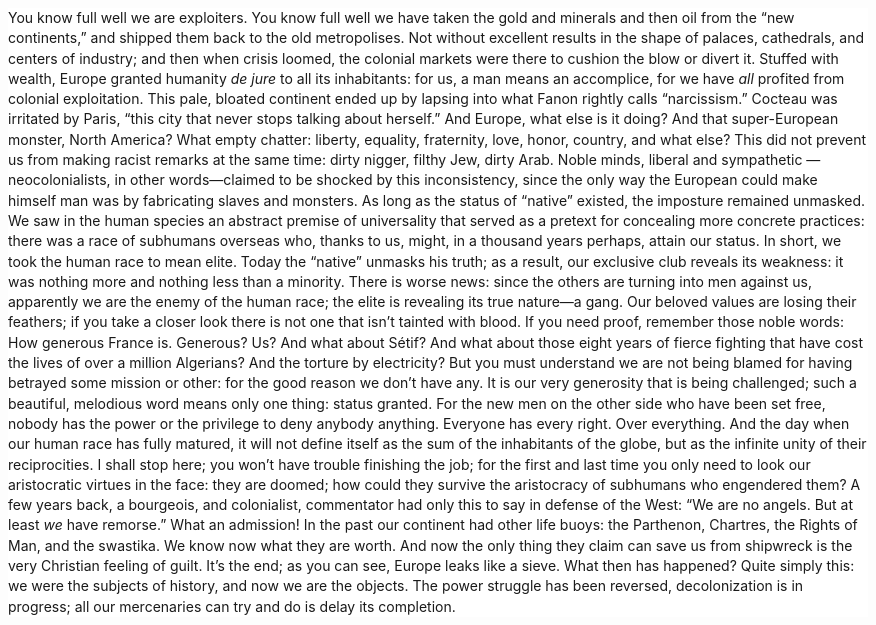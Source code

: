 You know full well we are exploiters. You know full well we have taken the gold and minerals and then oil from the “new continents,” and shipped them back to the old metropolises. Not without excellent results in the shape of palaces, cathedrals, and centers of industry; and then when crisis loomed, the colonial markets were there to cushion the blow or divert it. Stuffed with wealth, Europe granted humanity _de jure_ to all its inhabitants: for us, a man means an accomplice, for we have _all_ profited from colonial exploitation. This pale, bloated continent ended up by lapsing into what Fanon rightly calls “narcissism.” Cocteau was irritated by Paris, “this city that never stops talking about herself.” And Europe, what else is it doing? And that super-European monster, North America? What empty chatter: liberty, equality, fraternity, love, honor, country, and what else? This did not prevent us from making racist remarks at the same time: dirty nigger, filthy Jew, dirty Arab. Noble minds, liberal and sympathetic — neocolonialists, in other words—claimed to be shocked by this inconsistency, since the only way the European could make himself man was by fabricating slaves and monsters. As long as the status of “native” existed, the imposture remained unmasked. We saw in the human species an abstract premise of universality that served as a pretext for concealing more concrete practices: there was a race of subhumans overseas who, thanks to us, might, in a thousand years perhaps, attain our status. In short, we took the human race to mean elite. Today the “native” unmasks his truth; as a result, our exclusive club reveals its weakness: it was nothing more and nothing less than a minority. There is worse news: since the others are turning into men against us, apparently we are the enemy of the human race; the elite is revealing its true nature—a gang. Our beloved values are losing their feathers; if you take a closer look there is not one that isn’t tainted with blood. If you need proof, remember those noble words: How generous France is. Generous? Us? And what about Sétif? And what about those eight years of fierce fighting that have cost the lives of over a million Algerians? And the torture by electricity? But you must understand we are not being blamed for having betrayed some mission or other: for the good reason we don’t have any. It is our very generosity that is being challenged; such a beautiful, melodious word means only one thing: status granted. For the new men on the other side who have been set free, nobody has the power or the privilege to deny anybody anything. Everyone has every right. Over everything. And the day when our human race has fully matured, it will not define itself as the sum of the inhabitants of the globe, but as the infinite unity of their reciprocities. I shall stop here; you won’t have trouble finishing the job; for the first and last time you only need to look our aristocratic virtues in the face: they are doomed; how could they survive the aristocracy of subhumans who engendered them? A few years back, a bourgeois, and colonialist, commentator had only this to say in defense of the West: “We are no angels. But at least _we_ have remorse.” What an admission! In the past our continent had other life buoys: the Parthenon, Chartres, the Rights of Man, and the swastika. We know now what they are worth. And now the only thing they claim can save us from shipwreck is the very Christian feeling of guilt. It’s the end; as you can see, Europe leaks like a sieve. What then has happened? Quite simply this: we were the subjects of history, and now we are the objects. The power struggle has been reversed, decolonization is in progress; all our mercenaries can try and do is delay its completion.
